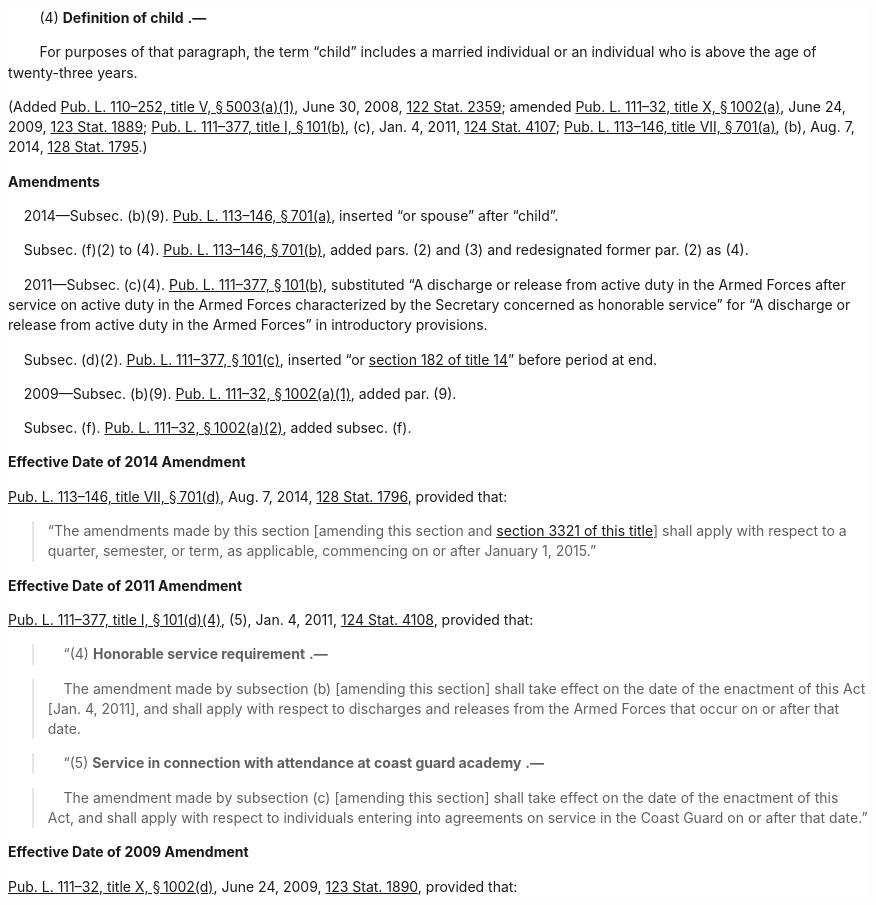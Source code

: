         (4)  __Definition of child__  __.—__ 

        For purposes of that paragraph, the term “child” includes a married individual or an individual who is above the age of twenty-three years.

(Added [Pub. L. 110–252, title V, § 5003(a)(1)][/us/pl/110/252/s5003/a/1], June 30, 2008, [122 Stat. 2359][/us/stat/122/2359]; amended [Pub. L. 111–32, title X, § 1002(a)][/us/pl/111/32/s1002/a], June 24, 2009, [123 Stat. 1889][/us/stat/123/1889]; [Pub. L. 111–377, title I, § 101(b)][/us/pl/111/377/s101/b], (c), Jan. 4, 2011, [124 Stat. 4107][/us/stat/124/4107]; [Pub. L. 113–146, title VII, § 701(a)][/us/pl/113/146/s701/a], (b), Aug. 7, 2014, [128 Stat. 1795][/us/stat/128/1795].)

 __Amendments__ 

    2014—Subsec. (b)(9). [Pub. L. 113–146, § 701(a)][/us/pl/113/146/s701/a], inserted “or spouse” after “child”.

    Subsec. (f)(2) to (4). [Pub. L. 113–146, § 701(b)][/us/pl/113/146/s701/b], added pars. (2) and (3) and redesignated former par. (2) as (4).

    2011—Subsec. (c)(4). [Pub. L. 111–377, § 101(b)][/us/pl/111/377/s101/b], substituted “A discharge or release from active duty in the Armed Forces after service on active duty in the Armed Forces characterized by the Secretary concerned as honorable service” for “A discharge or release from active duty in the Armed Forces” in introductory provisions.

    Subsec. (d)(2). [Pub. L. 111–377, § 101(c)][/us/pl/111/377/s101/c], inserted “or [section 182 of title 14][/us/usc/t14/s182]” before period at end.

    2009—Subsec. (b)(9). [Pub. L. 111–32, § 1002(a)(1)][/us/pl/111/32/s1002/a/1], added par. (9).

    Subsec. (f). [Pub. L. 111–32, § 1002(a)(2)][/us/pl/111/32/s1002/a/2], added subsec. (f).

 __Effective Date of 2014 Amendment__ 

[Pub. L. 113–146, title VII, § 701(d)][/us/pl/113/146/s701/d], Aug. 7, 2014, [128 Stat. 1796][/us/stat/128/1796], provided that: 

> “The amendments made by this section \[amending this section and [section 3321 of this title][/us/usc/t38/s3321]\] shall apply with respect to a quarter, semester, or term, as applicable, commencing on or after January 1, 2015.”

 __Effective Date of 2011 Amendment__ 

[Pub. L. 111–377, title I, § 101(d)(4)][/us/pl/111/377/s101/d/4], (5), Jan. 4, 2011, [124 Stat. 4108][/us/stat/124/4108], provided that:

>     “(4)  __Honorable service requirement__  __.—__ 

>     The amendment made by subsection (b) \[amending this section\] shall take effect on the date of the enactment of this Act \[Jan. 4, 2011\], and shall apply with respect to discharges and releases from the Armed Forces that occur on or after that date.

>     “(5)  __Service in connection with attendance at coast guard academy__  __.—__ 

>     The amendment made by subsection (c) \[amending this section\] shall take effect on the date of the enactment of this Act, and shall apply with respect to individuals entering into agreements on service in the Coast Guard on or after that date.”

 __Effective Date of 2009 Amendment__ 

[Pub. L. 111–32, title X, § 1002(d)][/us/pl/111/32/s1002/d], June 24, 2009, [123 Stat. 1890][/us/stat/123/1890], provided that:


[/us/usc/t10/s2107/b]: https://publicdocs.github.io/go/links?ns=uslm&ref=%2Fus%2Fusc%2Ft10%2Fs2107%2Fb
[/us/usc/t14/s182]: https://publicdocs.github.io/go/links?ns=uslm&ref=%2Fus%2Fusc%2Ft14%2Fs182
[/us/pl/110/252/s5003/a/1]: https://publicdocs.github.io/go/links?ns=uslm&ref=%2Fus%2Fpl%2F110%2F252%2Fs5003%2Fa%2F1
[/us/stat/122/2359]: https://publicdocs.github.io/go/links?ns=uslm&ref=%2Fus%2Fstat%2F122%2F2359
[/us/pl/111/32/s1002/a]: https://publicdocs.github.io/go/links?ns=uslm&ref=%2Fus%2Fpl%2F111%2F32%2Fs1002%2Fa
[/us/stat/123/1889]: https://publicdocs.github.io/go/links?ns=uslm&ref=%2Fus%2Fstat%2F123%2F1889
[/us/pl/111/377/s101/b]: https://publicdocs.github.io/go/links?ns=uslm&ref=%2Fus%2Fpl%2F111%2F377%2Fs101%2Fb
[/us/stat/124/4107]: https://publicdocs.github.io/go/links?ns=uslm&ref=%2Fus%2Fstat%2F124%2F4107
[/us/pl/113/146/s701/a]: https://publicdocs.github.io/go/links?ns=uslm&ref=%2Fus%2Fpl%2F113%2F146%2Fs701%2Fa
[/us/stat/128/1795]: https://publicdocs.github.io/go/links?ns=uslm&ref=%2Fus%2Fstat%2F128%2F1795
[/us/pl/113/146/s701/a]: https://publicdocs.github.io/go/links?ns=uslm&ref=%2Fus%2Fpl%2F113%2F146%2Fs701%2Fa
[/us/pl/113/146/s701/b]: https://publicdocs.github.io/go/links?ns=uslm&ref=%2Fus%2Fpl%2F113%2F146%2Fs701%2Fb
[/us/pl/111/377/s101/b]: https://publicdocs.github.io/go/links?ns=uslm&ref=%2Fus%2Fpl%2F111%2F377%2Fs101%2Fb
[/us/pl/111/377/s101/c]: https://publicdocs.github.io/go/links?ns=uslm&ref=%2Fus%2Fpl%2F111%2F377%2Fs101%2Fc
[/us/usc/t14/s182]: https://publicdocs.github.io/go/links?ns=uslm&ref=%2Fus%2Fusc%2Ft14%2Fs182
[/us/pl/111/32/s1002/a/1]: https://publicdocs.github.io/go/links?ns=uslm&ref=%2Fus%2Fpl%2F111%2F32%2Fs1002%2Fa%2F1
[/us/pl/111/32/s1002/a/2]: https://publicdocs.github.io/go/links?ns=uslm&ref=%2Fus%2Fpl%2F111%2F32%2Fs1002%2Fa%2F2
[/us/pl/113/146/s701/d]: https://publicdocs.github.io/go/links?ns=uslm&ref=%2Fus%2Fpl%2F113%2F146%2Fs701%2Fd
[/us/stat/128/1796]: https://publicdocs.github.io/go/links?ns=uslm&ref=%2Fus%2Fstat%2F128%2F1796
[/us/usc/t38/s3321]: https://publicdocs.github.io/go/links?ns=uslm&ref=%2Fus%2Fusc%2Ft38%2Fs3321
[/us/pl/111/377/s101/d/4]: https://publicdocs.github.io/go/links?ns=uslm&ref=%2Fus%2Fpl%2F111%2F377%2Fs101%2Fd%2F4
[/us/stat/124/4108]: https://publicdocs.github.io/go/links?ns=uslm&ref=%2Fus%2Fstat%2F124%2F4108
[/us/pl/111/32/s1002/d]: https://publicdocs.github.io/go/links?ns=uslm&ref=%2Fus%2Fpl%2F111%2F32%2Fs1002%2Fd
[/us/stat/123/1890]: https://publicdocs.github.io/go/links?ns=uslm&ref=%2Fus%2Fstat%2F123%2F1890
[/us/usc/t38/s3311/b]: https://publicdocs.github.io/go/links?ns=uslm&ref=%2Fus%2Fusc%2Ft38%2Fs3311%2Fb